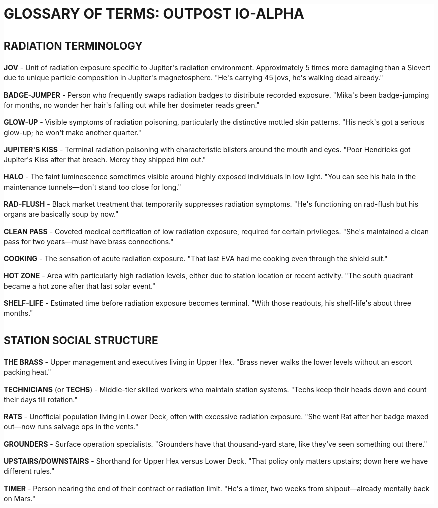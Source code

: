 # GLOSSARY OF TERMS: OUTPOST IO-ALPHA

## RADIATION TERMINOLOGY

**JOV** - Unit of radiation exposure specific to Jupiter's radiation environment. Approximately 5 times more damaging than a Sievert due to unique particle composition in Jupiter's magnetosphere. "He's carrying 45 jovs, he's walking dead already."

**BADGE-JUMPER** - Person who frequently swaps radiation badges to distribute recorded exposure. "Mika's been badge-jumping for months, no wonder her hair's falling out while her dosimeter reads green."

**GLOW-UP** - Visible symptoms of radiation poisoning, particularly the distinctive mottled skin patterns. "His neck's got a serious glow-up; he won't make another quarter."

**JUPITER'S KISS** - Terminal radiation poisoning with characteristic blisters around the mouth and eyes. "Poor Hendricks got Jupiter's Kiss after that breach. Mercy they shipped him out."

**HALO** - The faint luminescence sometimes visible around highly exposed individuals in low light. "You can see his halo in the maintenance tunnels—don't stand too close for long."

**RAD-FLUSH** - Black market treatment that temporarily suppresses radiation symptoms. "He's functioning on rad-flush but his organs are basically soup by now."

**CLEAN PASS** - Coveted medical certification of low radiation exposure, required for certain privileges. "She's maintained a clean pass for two years—must have brass connections."

**COOKING** - The sensation of acute radiation exposure. "That last EVA had me cooking even through the shield suit."

**HOT ZONE** - Area with particularly high radiation levels, either due to station location or recent activity. "The south quadrant became a hot zone after that last solar event."

**SHELF-LIFE** - Estimated time before radiation exposure becomes terminal. "With those readouts, his shelf-life's about three months."

## STATION SOCIAL STRUCTURE

**THE BRASS** - Upper management and executives living in Upper Hex. "Brass never walks the lower levels without an escort packing heat."

**TECHNICIANS** (or **TECHS**) - Middle-tier skilled workers who maintain station systems. "Techs keep their heads down and count their days till rotation."

**RATS** - Unofficial population living in Lower Deck, often with excessive radiation exposure. "She went Rat after her badge maxed out—now runs salvage ops in the vents."

**GROUNDERS** - Surface operation specialists. "Grounders have that thousand-yard stare, like they've seen something out there."

**UPSTAIRS/DOWNSTAIRS** - Shorthand for Upper Hex versus Lower Deck. "That policy only matters upstairs; down here we have different rules."

**TIMER** - Person nearing the end of their contract or radiation limit. "He's a timer, two weeks from shipout—already mentally back on Mars."
